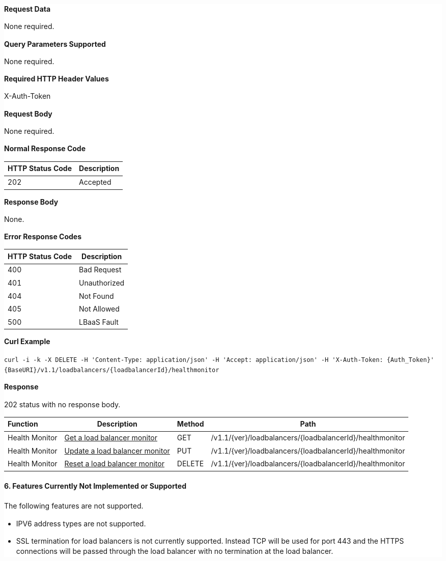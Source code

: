 **Request Data**

None required.

**Query Parameters Supported**

None required.

**Required HTTP Header Values**

X-Auth-Token

**Request Body**

None required.

**Normal Response Code**

| HTTP Status Code | Description |
|:-----------------|-------------|
|202 | Accepted |

**Response Body**

None.

**Error Response Codes**

| HTTP Status Code | Description |
|:-----------------|-------------|
| 400 | Bad Request |
| 401 | Unauthorized |
| 404 | Not Found |
| 405 | Not Allowed |
| 500 | LBaaS Fault |

**Curl Example**

	curl -i -k -X DELETE -H 'Content-Type: application/json' -H 'Accept: application/json' -H 'X-Auth-Token: {Auth_Token}' {BaseURI}/v1.1/loadbalancers/{loadbalancerId}/healthmonitor

**Response**

202 status with no response body.

| Function           | Description                                         | Method| Path                                         |
|:-------------------|-----------------------------------------------------|-------|----------------------------------------------|
|Health Monitor      |[Get a load balancer monitor](#api-monitor-status)   |GET    |/v1.1/{ver}/loadbalancers/{loadbalancerId}/healthmonitor  |
|Health Monitor      |[Update a load balancer monitor](#api-monitor-modify)|PUT    |/v1.1/{ver}/loadbalancers/{loadbalancerId}/healthmonitor  |
|Health Monitor      |[Reset a load balancer monitor](#api-monitor-delete) |DELETE |/v1.1/{ver}/loadbalancers/{loadbalancerId}/healthmonitor  |

#### 6. Features Currently Not Implemented or Supported ####

The following features are not supported.

* IPV6 address types are not supported. 

* SSL termination for load balancers is not currently supported.  Instead TCP will be used for port 443 and the HTTPS connections will be passed through the load balancer with no termination at the load balancer.
